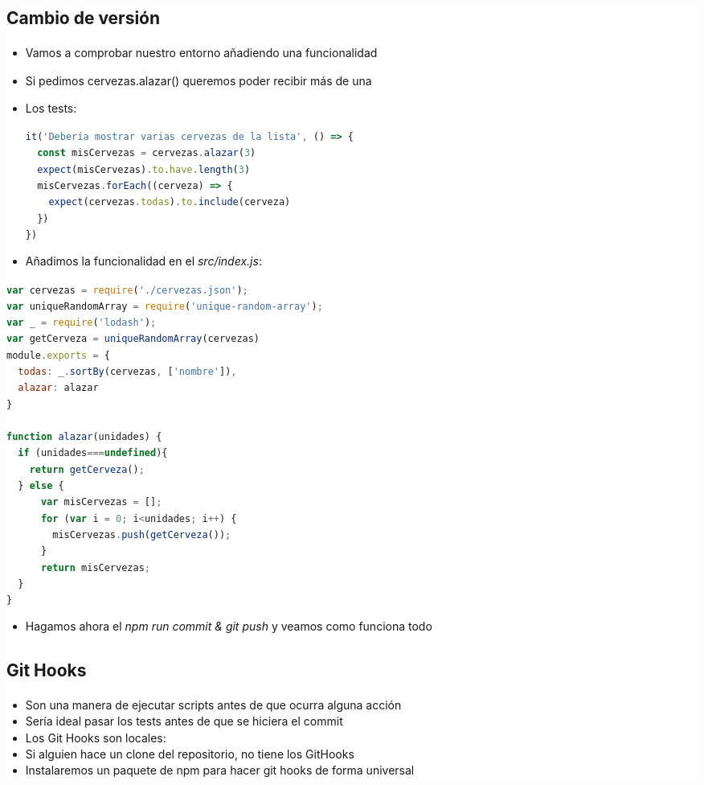 
## Cambio de versión

- Vamos a comprobar nuestro entorno añadiendo una funcionalidad
- Si pedimos cervezas.alazar() queremos poder recibir más de una
- Los tests:

  ```js
  it('Debería mostrar varias cervezas de la lista', () => {
    const misCervezas = cervezas.alazar(3)
    expect(misCervezas).to.have.length(3)
    misCervezas.forEach((cerveza) => {
      expect(cervezas.todas).to.include(cerveza)
    })
  })
  ```


- Añadimos la funcionalidad en el *src/index.js*:

```js
var cervezas = require('./cervezas.json');
var uniqueRandomArray = require('unique-random-array');
var _ = require('lodash');
var getCerveza = uniqueRandomArray(cervezas)
module.exports = {
  todas: _.sortBy(cervezas, ['nombre']),
  alazar: alazar
}

function alazar(unidades) {
  if (unidades===undefined){
    return getCerveza();
  } else {
      var misCervezas = [];
      for (var i = 0; i<unidades; i++) {
        misCervezas.push(getCerveza());
      }
      return misCervezas;
  }
}
```


- Hagamos ahora el *npm run commit & git push* y veamos como funciona todo


## Git Hooks

- Son una manera de ejecutar scripts antes de que ocurra alguna acción
- Sería ideal pasar los tests antes de que se hiciera el commit
- Los Git Hooks son locales:
- Si alguien hace un clone del repositorio, no tiene los GitHooks
- Instalaremos un paquete de npm para hacer git hooks de forma universal
